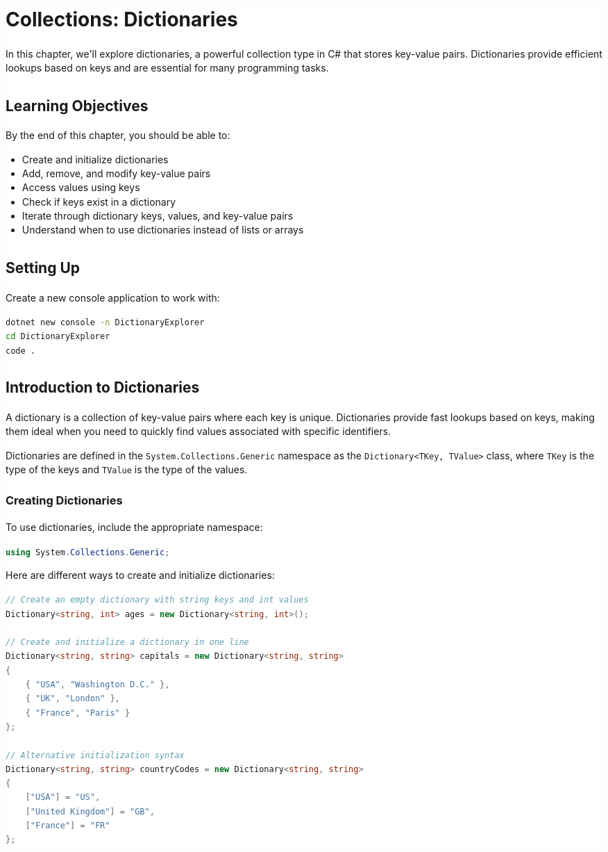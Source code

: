# Collections: Dictionaries

In this chapter, we'll explore dictionaries, a powerful collection type in C# that stores key-value pairs. Dictionaries provide efficient lookups based on keys and are essential for many programming tasks.

## Learning Objectives

By the end of this chapter, you should be able to:
- Create and initialize dictionaries
- Add, remove, and modify key-value pairs
- Access values using keys
- Check if keys exist in a dictionary
- Iterate through dictionary keys, values, and key-value pairs
- Understand when to use dictionaries instead of lists or arrays

## Setting Up

Create a new console application to work with:

```bash
dotnet new console -n DictionaryExplorer
cd DictionaryExplorer
code .
```

## Introduction to Dictionaries

A dictionary is a collection of key-value pairs where each key is unique. Dictionaries provide fast lookups based on keys, making them ideal when you need to quickly find values associated with specific identifiers.

Dictionaries are defined in the `System.Collections.Generic` namespace as the `Dictionary<TKey, TValue>` class, where `TKey` is the type of the keys and `TValue` is the type of the values.

### Creating Dictionaries

To use dictionaries, include the appropriate namespace:

```csharp
using System.Collections.Generic;
```

Here are different ways to create and initialize dictionaries:

```csharp
// Create an empty dictionary with string keys and int values
Dictionary<string, int> ages = new Dictionary<string, int>();

// Create and initialize a dictionary in one line
Dictionary<string, string> capitals = new Dictionary<string, string>
{
    { "USA", "Washington D.C." },
    { "UK", "London" },
    { "France", "Paris" }
};

// Alternative initialization syntax
Dictionary<string, string> countryCodes = new Dictionary<string, string>
{
    ["USA"] = "US",
    ["United Kingdom"] = "GB",
    ["France"] = "FR"
};
```
